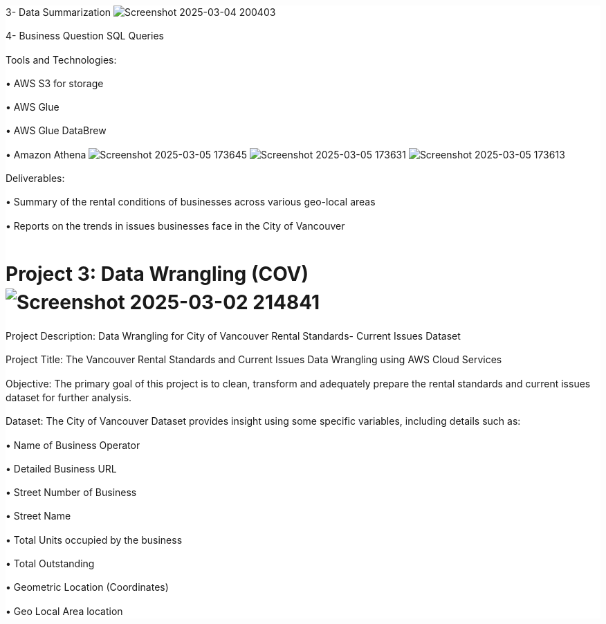 
3-	Data Summarization ![Screenshot 2025-03-04 200403](https://github.com/user-attachments/assets/c20b356c-046d-413d-ad7a-8590917e4712)


4-	Business Question SQL Queries 


Tools and Technologies:

•	AWS S3 for storage 

•	AWS Glue 

•	AWS Glue DataBrew

•	Amazon Athena 
![Screenshot 2025-03-05 173645](https://github.com/user-attachments/assets/b43e4713-45c6-4da8-a9b7-63af253c22ae)
![Screenshot 2025-03-05 173631](https://github.com/user-attachments/assets/69d7e38f-2c61-48de-9ef9-64150b484836)
![Screenshot 2025-03-05 173613](https://github.com/user-attachments/assets/d6bdc755-2390-4ee3-9843-c69cebf1b3e6)



Deliverables:

•	Summary of the rental conditions of businesses across various geo-local areas

•	Reports on the trends in issues businesses face in the City of Vancouver 


# Project 3: Data Wrangling (COV)![Screenshot 2025-03-02 214841](https://github.com/user-attachments/assets/d033b738-7b0c-4c78-a8d1-a949b466afe4)

Project Description: Data Wrangling for City of Vancouver Rental Standards- Current Issues Dataset

Project Title: The Vancouver Rental Standards and Current Issues Data Wrangling using AWS Cloud Services 

Objective: The primary goal of this project is to clean, transform and adequately prepare the rental standards and current issues dataset for further analysis.

Dataset: The City of Vancouver Dataset provides insight using some specific variables, including details such as:

•	Name of Business Operator 

•	Detailed Business URL

•	Street Number of Business 

•	Street Name 

•	Total Units occupied by the business

•	Total Outstanding 

•	Geometric Location (Coordinates) 

•	Geo Local Area location
